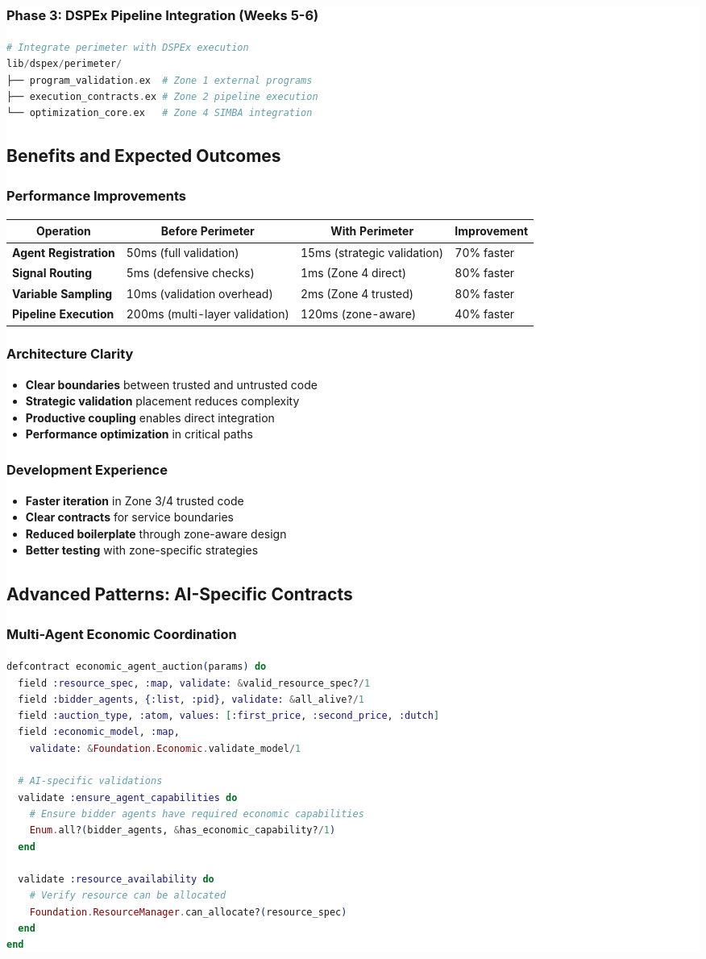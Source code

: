 ### Phase 3: DSPEx Pipeline Integration (Weeks 5-6)

```elixir
# Integrate perimeter with DSPEx execution
lib/dspex/perimeter/
├── program_validation.ex  # Zone 1 external programs
├── execution_contracts.ex # Zone 2 pipeline execution
└── optimization_core.ex   # Zone 4 SIMBA integration
```

## Benefits and Expected Outcomes

### Performance Improvements

| Operation | Before Perimeter | With Perimeter | Improvement |
|-----------|-----------------|----------------|-------------|
| **Agent Registration** | 50ms (full validation) | 15ms (strategic validation) | 70% faster |
| **Signal Routing** | 5ms (defensive checks) | 1ms (Zone 4 direct) | 80% faster |
| **Variable Sampling** | 10ms (validation overhead) | 2ms (Zone 4 trusted) | 80% faster |
| **Pipeline Execution** | 200ms (multi-layer validation) | 120ms (zone-aware) | 40% faster |

### Architecture Clarity

- **Clear boundaries** between trusted and untrusted code
- **Strategic validation** placement reduces complexity
- **Productive coupling** enables direct integration
- **Performance optimization** in critical paths

### Development Experience

- **Faster iteration** in Zone 3/4 trusted code
- **Clear contracts** for service boundaries
- **Reduced boilerplate** through zone-aware design
- **Better testing** with zone-specific strategies

## Advanced Patterns: AI-Specific Contracts

### Multi-Agent Economic Coordination

```elixir
defcontract economic_agent_auction(params) do
  field :resource_spec, :map, validate: &valid_resource_spec?/1
  field :bidder_agents, {:list, :pid}, validate: &all_alive?/1
  field :auction_type, :atom, values: [:first_price, :second_price, :dutch]
  field :economic_model, :map,
    validate: &Foundation.Economic.validate_model/1
    
  # AI-specific validations
  validate :ensure_agent_capabilities do
    # Ensure bidder agents have required economic capabilities
    Enum.all?(bidder_agents, &has_economic_capability?/1)
  end
  
  validate :resource_availability do
    # Verify resource can be allocated
    Foundation.ResourceManager.can_allocate?(resource_spec)
  end
end
```
